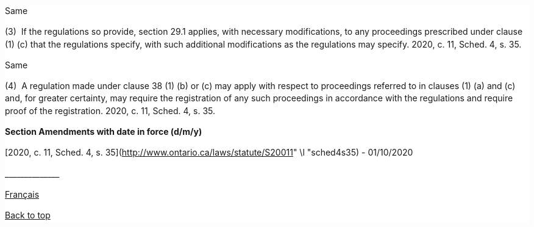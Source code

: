 Same

\(3\)  If the regulations so provide, section 29\.1 applies, with necessary modifications, to any proceedings prescribed under clause \(1\) \(c\) that the regulations specify, with such additional modifications as the regulations may specify\. 2020, c\. 11, Sched\. 4, s\. 35\.

Same

\(4\)  A regulation made under clause 38 \(1\) \(b\) or \(c\) may apply with respect to proceedings referred to in clauses \(1\) \(a\) and \(c\) and, for greater certainty, may require the registration of any such proceedings in accordance with the regulations and require proof of the registration\. 2020, c\. 11, Sched\. 4, s\. 35\.

__Section Amendments with date in force \(d/m/y\)__

[2020, c\. 11, Sched\. 4, s\. 35](http://www.ontario.ca/laws/statute/S20011" \l "sched4s35) \- 01/10/2020

\_\_\_\_\_\_\_\_\_\_\_\_\_\_

[Français](http://www.ontario.ca/fr/lois/loi/92c06)

[Back to top](#Top)

